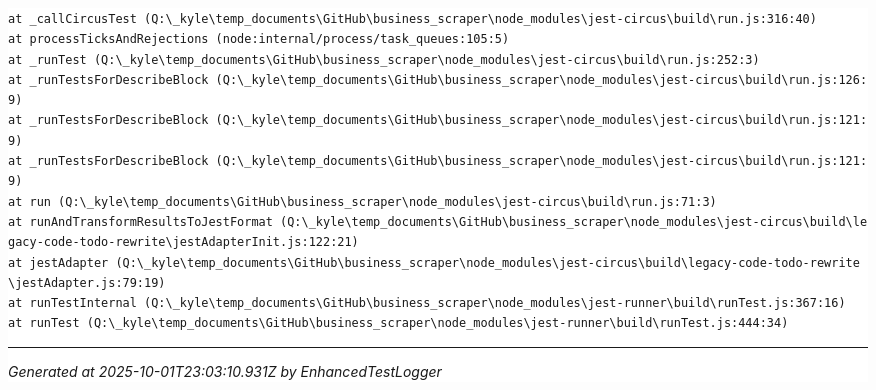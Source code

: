     at _callCircusTest (Q:\_kyle\temp_documents\GitHub\business_scraper\node_modules\jest-circus\build\run.js:316:40)
    at processTicksAndRejections (node:internal/process/task_queues:105:5)
    at _runTest (Q:\_kyle\temp_documents\GitHub\business_scraper\node_modules\jest-circus\build\run.js:252:3)
    at _runTestsForDescribeBlock (Q:\_kyle\temp_documents\GitHub\business_scraper\node_modules\jest-circus\build\run.js:126:9)
    at _runTestsForDescribeBlock (Q:\_kyle\temp_documents\GitHub\business_scraper\node_modules\jest-circus\build\run.js:121:9)
    at _runTestsForDescribeBlock (Q:\_kyle\temp_documents\GitHub\business_scraper\node_modules\jest-circus\build\run.js:121:9)
    at run (Q:\_kyle\temp_documents\GitHub\business_scraper\node_modules\jest-circus\build\run.js:71:3)
    at runAndTransformResultsToJestFormat (Q:\_kyle\temp_documents\GitHub\business_scraper\node_modules\jest-circus\build\legacy-code-todo-rewrite\jestAdapterInit.js:122:21)
    at jestAdapter (Q:\_kyle\temp_documents\GitHub\business_scraper\node_modules\jest-circus\build\legacy-code-todo-rewrite\jestAdapter.js:79:19)
    at runTestInternal (Q:\_kyle\temp_documents\GitHub\business_scraper\node_modules\jest-runner\build\runTest.js:367:16)
    at runTest (Q:\_kyle\temp_documents\GitHub\business_scraper\node_modules\jest-runner\build\runTest.js:444:34)

---
*Generated at 2025-10-01T23:03:10.931Z by EnhancedTestLogger*